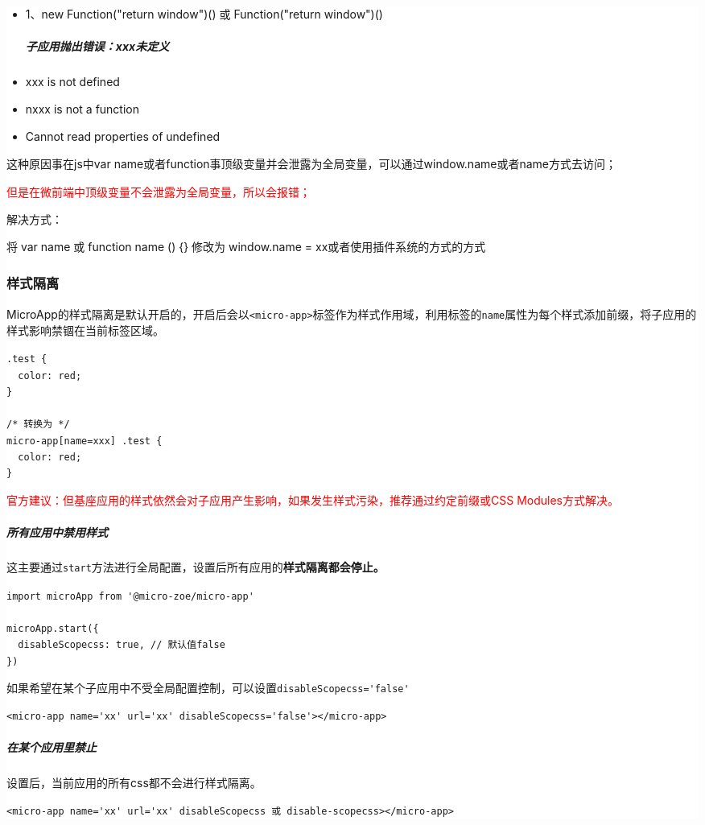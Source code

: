 - 1、new Function("return window")() 或 Function("return window")()

  ##### 子应用抛出错误：**xxx未定义**

- xxx is not defined
- nxxx is not a function
- Cannot read properties of undefined



这种原因事在js中var  name或者function事顶级变量并会泄露为全局变量，可以通过window.name或者name方式去访问；

<span style="color:red">但是在微前端中顶级变量不会泄露为全局变量，所以会报错；</span>

解决方式：

将 var name 或 function name () {} 修改为 window.name = xx或者使用插件系统的方式的方式

### 样式隔离

MicroApp的样式隔离是默认开启的，开启后会以`<micro-app>`标签作为样式作用域，利用标签的`name`属性为每个样式添加前缀，将子应用的样式影响禁锢在当前标签区域。

```
.test {
  color: red;
}

/* 转换为 */
micro-app[name=xxx] .test {
  color: red;
}
```

<span style="color:red">官方建议：但基座应用的样式依然会对子应用产生影响，如果发生样式污染，推荐通过约定前缀或CSS Modules方式解决。</span>

##### 所有应用中禁用样式

这主要通过`start`方法进行全局配置，设置后所有应用的**样式隔离都会停止。**

```
import microApp from '@micro-zoe/micro-app'

microApp.start({
  disableScopecss: true, // 默认值false
})
```

如果希望在某个子应用中不受全局配置控制，可以设置`disableScopecss='false'`

```
<micro-app name='xx' url='xx' disableScopecss='false'></micro-app>
```

##### 在某个应用里禁止

设置后，当前应用的所有css都不会进行样式隔离。

```
<micro-app name='xx' url='xx' disableScopecss 或 disable-scopecss></micro-app>
```
